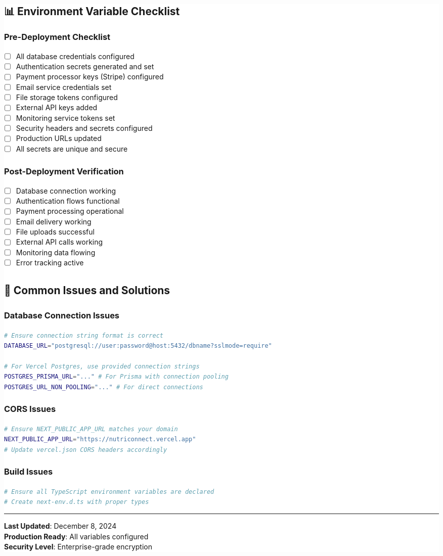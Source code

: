 ## 📊 Environment Variable Checklist

### Pre-Deployment Checklist
- [ ] All database credentials configured
- [ ] Authentication secrets generated and set
- [ ] Payment processor keys (Stripe) configured
- [ ] Email service credentials set
- [ ] File storage tokens configured
- [ ] External API keys added
- [ ] Monitoring service tokens set
- [ ] Security headers and secrets configured
- [ ] Production URLs updated
- [ ] All secrets are unique and secure

### Post-Deployment Verification
- [ ] Database connection working
- [ ] Authentication flows functional
- [ ] Payment processing operational
- [ ] Email delivery working
- [ ] File uploads successful
- [ ] External API calls working
- [ ] Monitoring data flowing
- [ ] Error tracking active

## 🚨 Common Issues and Solutions

### Database Connection Issues
```bash
# Ensure connection string format is correct
DATABASE_URL="postgresql://user:password@host:5432/dbname?sslmode=require"

# For Vercel Postgres, use provided connection strings
POSTGRES_PRISMA_URL="..." # For Prisma with connection pooling
POSTGRES_URL_NON_POOLING="..." # For direct connections
```

### CORS Issues
```bash
# Ensure NEXT_PUBLIC_APP_URL matches your domain
NEXT_PUBLIC_APP_URL="https://nutriconnect.vercel.app"
# Update vercel.json CORS headers accordingly
```

### Build Issues
```bash
# Ensure all TypeScript environment variables are declared
# Create next-env.d.ts with proper types
```

---

**Last Updated**: December 8, 2024  
**Production Ready**: All variables configured  
**Security Level**: Enterprise-grade encryption